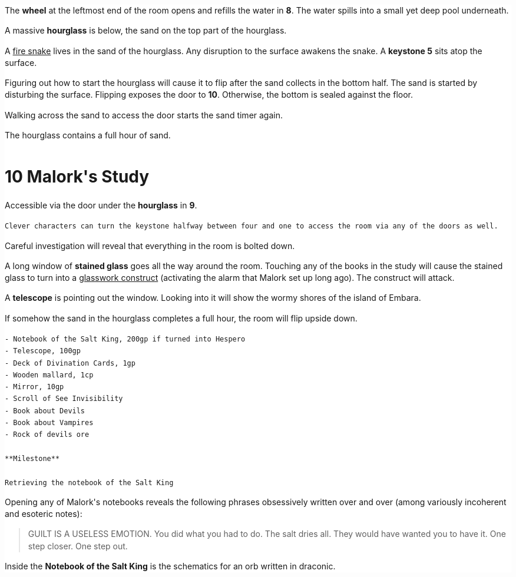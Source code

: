 The **wheel** at the leftmost end of the room opens and refills the water in **8**. The water spills into a small yet deep pool underneath. 

A massive **hourglass** is below, the sand on the top part of the hourglass. 

A [fire snake](https://www.dndbeyond.com/monsters/17199-fire-snake) lives in the sand of the hourglass. Any disruption to the surface awakens the snake. A **keystone 5** sits atop the surface.

Figuring out how to start the hourglass will cause it to flip after the sand collects in the bottom half. The sand is started by disturbing the surface. Flipping exposes the door to **10**. Otherwise, the bottom is sealed against the floor.

Walking across the sand to access the door starts the sand timer again. 

The hourglass contains a full hour of sand.

# 10 Malork's Study
Accessible via the door under the **hourglass** in **9**. 

```ad-note
Clever characters can turn the keystone halfway between four and one to access the room via any of the doors as well. 
```

Careful investigation will reveal that everything in the room is bolted down. 

A long window of **stained glass** goes all the way around the room. Touching any of the books in the study will cause the stained glass to turn into a [glasswork construct](https://www.dndbeyond.com/monsters/1979785-glasswork-golem) (activating the alarm that Malork set up long ago). The construct will attack. 

A **telescope** is pointing out the window. Looking into it will show the wormy shores of the island of Embara. 

If somehow the sand in the hourglass completes a full hour, the room will flip upside down. 

```ad-loot
- Notebook of the Salt King, 200gp if turned into Hespero
- Telescope, 100gp
- Deck of Divination Cards, 1gp
- Wooden mallard, 1cp
- Mirror, 10gp
- Scroll of See Invisibility
- Book about Devils
- Book about Vampires
- Rock of devils ore

**Milestone**

Retrieving the notebook of the Salt King
```

Opening any of Malork's notebooks reveals the following phrases obsessively written over and over (among variously incoherent and esoteric notes): 

>  GUILT IS A USELESS EMOTION. You did what you had to do. The salt dries all. They would have wanted you to have it. One step closer. One step out.

Inside the **Notebook of the Salt King** is the schematics for an orb written in draconic. 